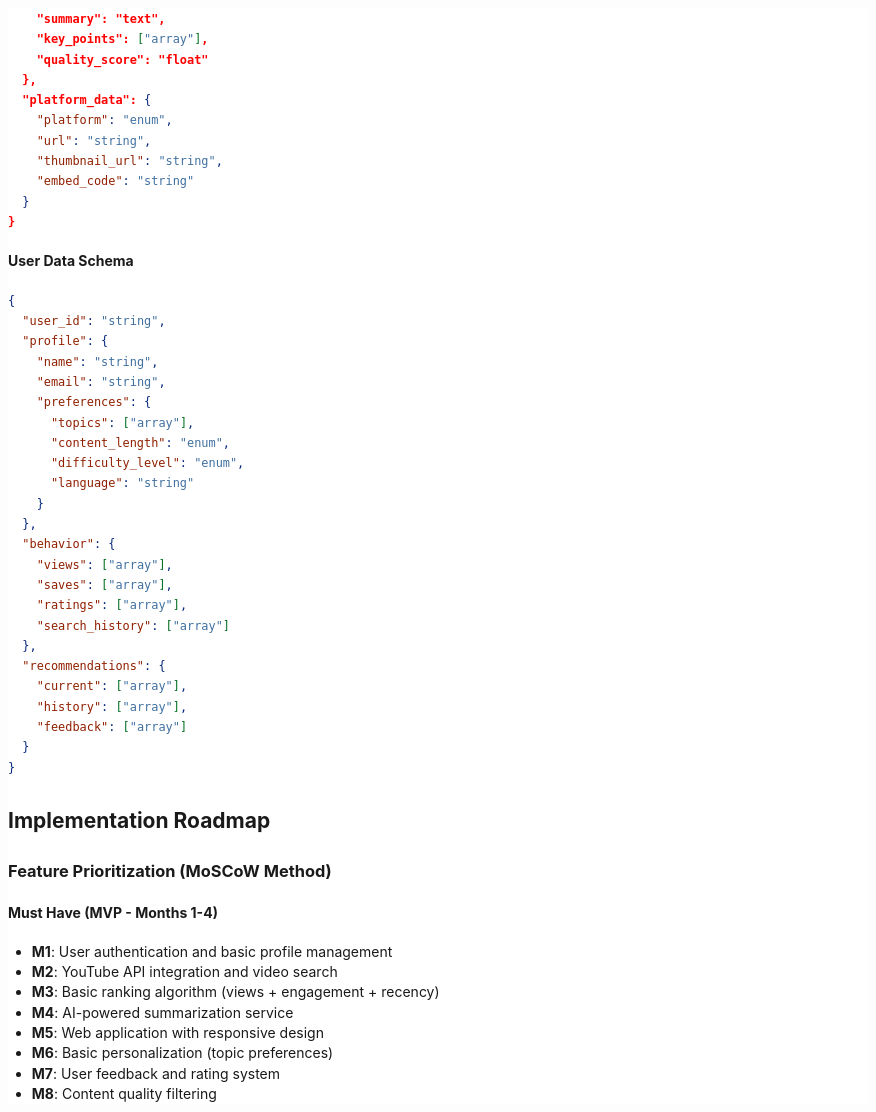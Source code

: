 ```json
    "summary": "text",
    "key_points": ["array"],
    "quality_score": "float"
  },
  "platform_data": {
    "platform": "enum",
    "url": "string",
    "thumbnail_url": "string",
    "embed_code": "string"
  }
}
```

#### User Data Schema
```json
{
  "user_id": "string",
  "profile": {
    "name": "string",
    "email": "string",
    "preferences": {
      "topics": ["array"],
      "content_length": "enum",
      "difficulty_level": "enum",
      "language": "string"
    }
  },
  "behavior": {
    "views": ["array"],
    "saves": ["array"],
    "ratings": ["array"],
    "search_history": ["array"]
  },
  "recommendations": {
    "current": ["array"],
    "history": ["array"],
    "feedback": ["array"]
  }
}
```

## Implementation Roadmap

### Feature Prioritization (MoSCoW Method)

#### Must Have (MVP - Months 1-4)
- **M1**: User authentication and basic profile management
- **M2**: YouTube API integration and video search
- **M3**: Basic ranking algorithm (views + engagement + recency)
- **M4**: AI-powered summarization service
- **M5**: Web application with responsive design
- **M6**: Basic personalization (topic preferences)
- **M7**: User feedback and rating system
- **M8**: Content quality filtering
